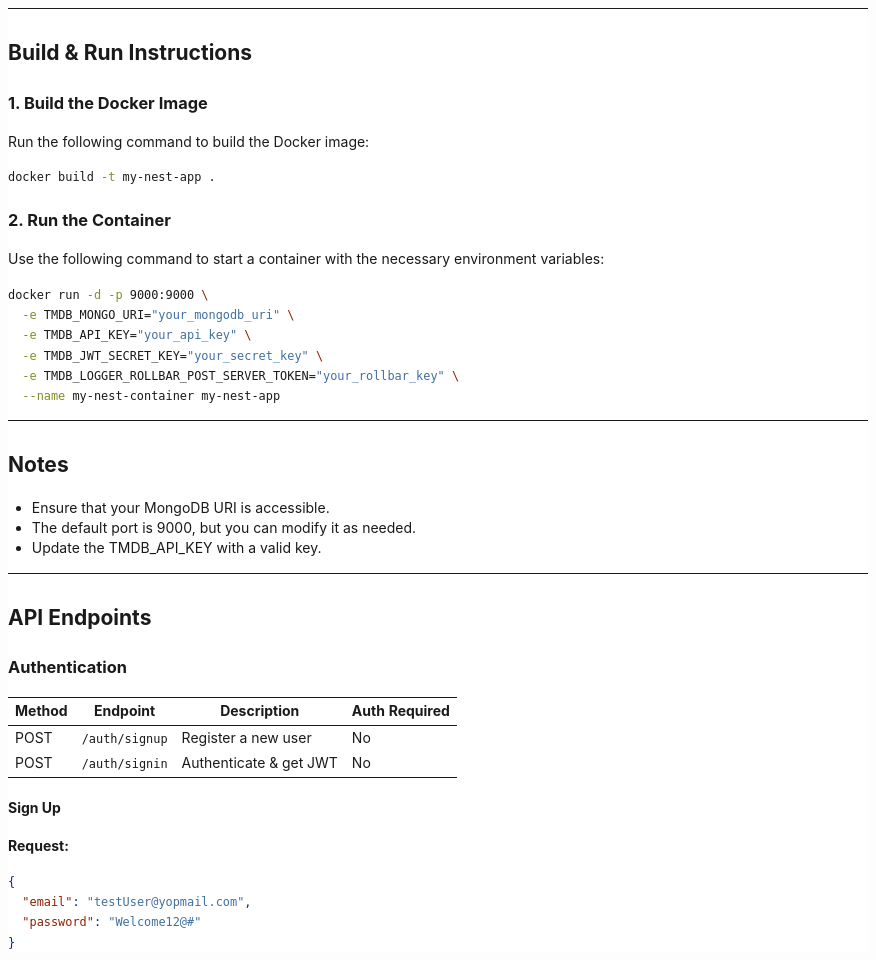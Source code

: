 
---

## Build & Run Instructions

### 1. Build the Docker Image
Run the following command to build the Docker image:

```sh
docker build -t my-nest-app .
```

### 2. Run the Container
Use the following command to start a container with the necessary environment variables:

```sh
docker run -d -p 9000:9000 \
  -e TMDB_MONGO_URI="your_mongodb_uri" \
  -e TMDB_API_KEY="your_api_key" \
  -e TMDB_JWT_SECRET_KEY="your_secret_key" \
  -e TMDB_LOGGER_ROLLBAR_POST_SERVER_TOKEN="your_rollbar_key" \
  --name my-nest-container my-nest-app
```

---

## Notes
- Ensure that your MongoDB URI is accessible.  
- The default port is 9000, but you can modify it as needed.  
- Update the TMDB_API_KEY with a valid key.

---

## API Endpoints

### Authentication
| Method  | Endpoint        | Description          | Auth Required |
|---------|---------------|----------------------|--------------|
| POST    | `/auth/signup`  | Register a new user  | No |
| POST    | `/auth/signin`  | Authenticate & get JWT | No |

#### Sign Up
**Request:**  
```json
{
  "email": "testUser@yopmail.com",
  "password": "Welcome12@#"
}
```

